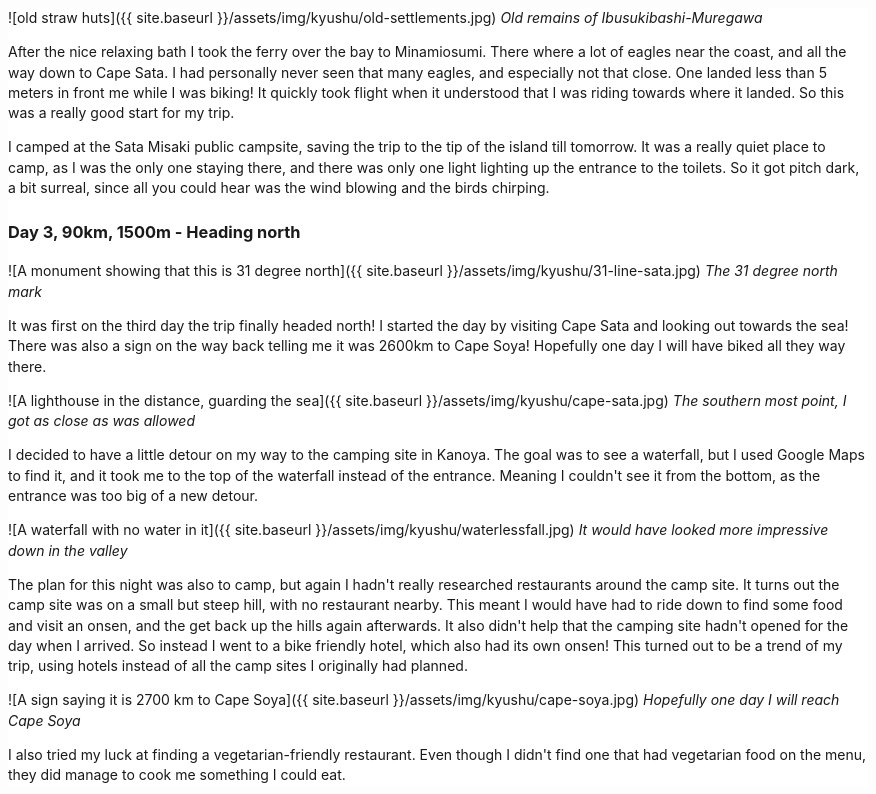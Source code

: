 ![old straw huts]({{ site.baseurl }}/assets/img/kyushu/old-settlements.jpg)
*Old remains of Ibusukibashi-Muregawa*

After the nice relaxing bath I took the ferry over the bay to Minamiosumi.
There where a lot of eagles near the coast, and all the way down to Cape Sata.
I had personally never seen that many eagles, and especially not that close.
One landed less than 5 meters in front me while I was biking!
It quickly took flight when it understood that I was riding towards where it landed.
So this was a really good start for my trip.

I camped at the Sata Misaki public campsite, saving the trip to the tip of the island till tomorrow.
It was a really quiet place to camp, as I was the only one staying there, and there was only one light lighting up the entrance to the toilets.
So it got pitch dark, a bit surreal, since all you could hear was the wind blowing and the birds chirping.

### Day 3, 90km, 1500m - Heading north

![A monument showing that this is 31 degree north]({{ site.baseurl }}/assets/img/kyushu/31-line-sata.jpg)
*The 31 degree north mark*

It was first on the third day the trip finally headed north!
I started the day by visiting Cape Sata and looking out towards the sea!
There was also a sign on the way back telling me it was 2600km to Cape Soya!
Hopefully one day I will have biked all they way there.

![A lighthouse in the distance, guarding the sea]({{ site.baseurl }}/assets/img/kyushu/cape-sata.jpg)
*The southern most point, I got as close as was allowed*

I decided to have a little detour on my way to the camping site in Kanoya.
The goal was to see a waterfall, but I used Google Maps to find it, and it took me to the top of the waterfall instead of the entrance.
Meaning I couldn't see it from the bottom, as the entrance was too big of a new detour.

![A waterfall with no water in it]({{ site.baseurl }}/assets/img/kyushu/waterlessfall.jpg)
*It would have looked more impressive down in the valley*

The plan for this night was also to camp, but again I hadn't really researched restaurants around the camp site.
It turns out the camp site was on a small but steep hill, with no restaurant nearby.
This meant I would have had to ride down to find some food and visit an onsen, and the get back up the hills again afterwards.
It also didn't help that the camping site hadn't opened for the day when I arrived.
So instead I went to a bike friendly hotel, which also had its own onsen!
This turned out to be a trend of my trip, using hotels instead of all the camp sites I originally had planned.

![A sign saying it is 2700 km to Cape Soya]({{ site.baseurl }}/assets/img/kyushu/cape-soya.jpg)
*Hopefully one day I will reach Cape Soya*

I also tried my luck at finding a vegetarian-friendly restaurant.
Even though I didn't find one that had vegetarian food on the menu, they did manage to cook me something I could eat.
